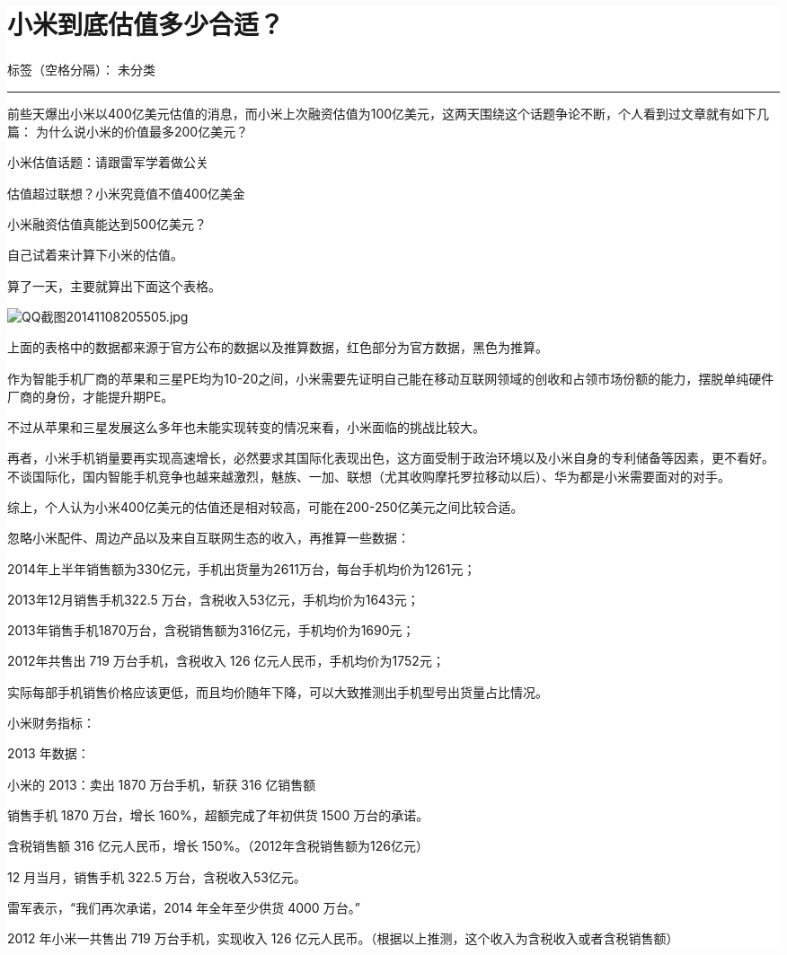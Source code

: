# 小米到底估值多少合适？

标签（空格分隔）： 未分类

---

前些天爆出小米以400亿美元估值的消息，而小米上次融资估值为100亿美元，这两天围绕这个话题争论不断，个人看到过文章就有如下几篇：
为什么说小米的价值最多200亿美元？

小米估值话题：请跟雷军学着做公关

估值超过联想？小米究竟值不值400亿美金

小米融资估值真能达到500亿美元？

自己试着来计算下小米的估值。

算了一天，主要就算出下面这个表格。

![QQ截图20141108205505.jpg](http://upload-images.jianshu.io/upload_images/40842-32d1403377b50cc7.jpg)


上面的表格中的数据都来源于官方公布的数据以及推算数据，红色部分为官方数据，黑色为推算。

作为智能手机厂商的苹果和三星PE均为10-20之间，小米需要先证明自己能在移动互联网领域的创收和占领市场份额的能力，摆脱单纯硬件厂商的身份，才能提升期PE。

不过从苹果和三星发展这么多年也未能实现转变的情况来看，小米面临的挑战比较大。

再者，小米手机销量要再实现高速增长，必然要求其国际化表现出色，这方面受制于政治环境以及小米自身的专利储备等因素，更不看好。不谈国际化，国内智能手机竞争也越来越激烈，魅族、一加、联想（尤其收购摩托罗拉移动以后）、华为都是小米需要面对的对手。

综上，个人认为小米400亿美元的估值还是相对较高，可能在200-250亿美元之间比较合适。



忽略小米配件、周边产品以及来自互联网生态的收入，再推算一些数据：

2014年上半年销售额为330亿元，手机出货量为2611万台，每台手机均价为1261元；

2013年12月销售手机322.5 万台，含税收入53亿元，手机均价为1643元；

2013年销售手机1870万台，含税销售额为316亿元，手机均价为1690元；

2012年共售出 719 万台手机，含税收入 126 亿元人民币，手机均价为1752元；

实际每部手机销售价格应该更低，而且均价随年下降，可以大致推测出手机型号出货量占比情况。


小米财务指标：

2013 年数据：

小米的 2013：卖出 1870 万台手机，斩获 316 亿销售额

销售手机 1870 万台，增长 160%，超额完成了年初供货 1500 万台的承诺。

含税销售额 316 亿元人民币，增长 150%。（2012年含税销售额为126亿元）

12 月当月，销售手机 322.5 万台，含税收入53亿元。

雷军表示，“我们再次承诺，2014 年全年至少供货 4000 万台。”

2012 年小米一共售出 719 万台手机，实现收入 126 亿元人民币。（根据以上推测，这个收入为含税收入或者含税销售额）
